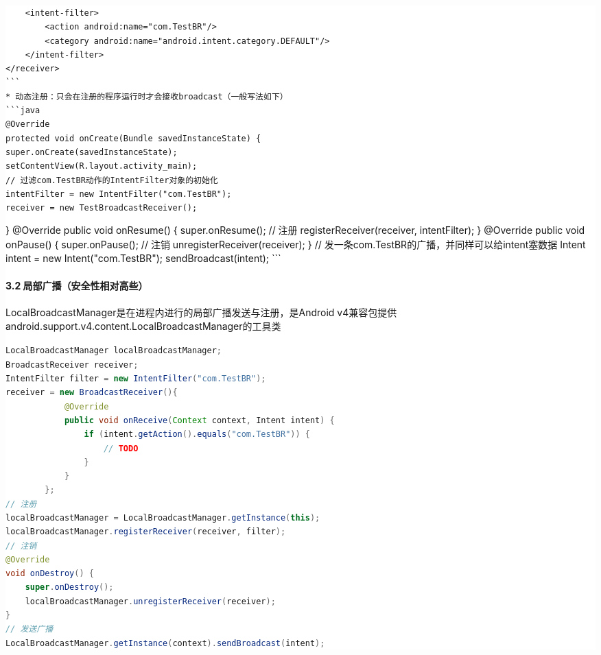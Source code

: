 		<intent-filter>
			<action android:name="com.TestBR"/>
			<category android:name="android.intent.category.DEFAULT"/>
		</intent-filter>
	</receiver>
	```
	* 动态注册：只会在注册的程序运行时才会接收broadcast（一般写法如下）
	```java
	@Override
	protected void onCreate(Bundle savedInstanceState) {
    super.onCreate(savedInstanceState);
    setContentView(R.layout.activity_main);
	// 过滤com.TestBR动作的IntentFilter对象的初始化
    intentFilter = new IntentFilter("com.TestBR");
    receiver = new TestBroadcastReceiver();
}
	@Override
	public void onResume() {
		super.onResume();
		// 注册
		registerReceiver(receiver, intentFilter);
	}
	@Override
	public void onPause() {
		super.onPause();
		// 注销
		unregisterReceiver(receiver);
	}
	// 发一条com.TestBR的广播，并同样可以给intent塞数据
	Intent intent = new Intent("com.TestBR");
	sendBroadcast(intent);
	```
#### 3.2 局部广播（安全性相对高些）
LocalBroadcastManager是在进程内进行的局部广播发送与注册，是Android v4兼容包提供android.support.v4.content.LocalBroadcastManager的工具类
```java
LocalBroadcastManager localBroadcastManager;
BroadcastReceiver receiver;
IntentFilter filter = new IntentFilter("com.TestBR");
receiver = new BroadcastReceiver(){
            @Override
            public void onReceive(Context context, Intent intent) {
                if (intent.getAction().equals("com.TestBR")) {
					// TODO
				}
            }
        };
// 注册
localBroadcastManager = LocalBroadcastManager.getInstance(this);
localBroadcastManager.registerReceiver(receiver, filter);
// 注销
@Override
void onDestroy() {
	super.onDestroy();
	localBroadcastManager.unregisterReceiver(receiver);
}
// 发送广播
LocalBroadcastManager.getInstance(context).sendBroadcast(intent);
```
